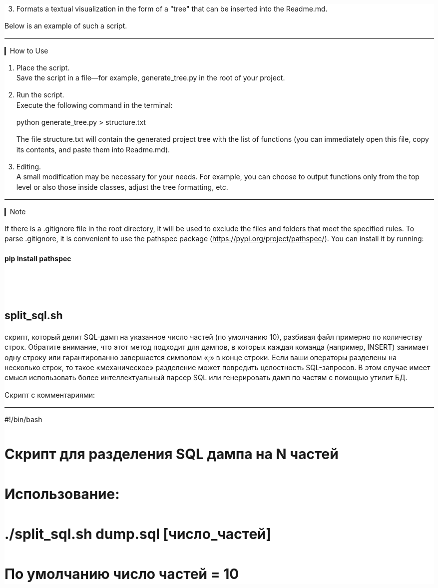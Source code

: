 3. Formats a textual visualization in the form of a "tree" that can be inserted into the Readme.md.

Below is an example of such a script.

---

▎How to Use

1. Place the script.  
   Save the script in a file—for example, generate_tree.py in the root of your project.

2. Run the script.  
   Execute the following command in the terminal:
   
   python generate_tree.py > structure.txt
   
   The file structure.txt will contain the generated project tree with the list of functions (you can immediately open this file, copy its contents, and paste them into Readme.md).

3. Editing.  
   A small modification may be necessary for your needs. For example, you can choose to output functions only from the top level or also those inside classes, adjust the tree formatting, etc.

---

▎Note

If there is a .gitignore file in the root directory, it will be used to exclude the files and folders that meet the specified rules. To parse .gitignore, it is convenient to use the pathspec package (https://pypi.org/project/pathspec/). You can install it by running:
#### **pip install pathspec**

<br>
<br>

## split_sql.sh

скрипт, который делит SQL-дамп на указанное число частей (по умолчанию 10), разбивая файл примерно по количеству строк. Обратите внимание, что этот метод подходит для дампов, в которых каждая команда (например, INSERT) занимает одну строку или гарантированно завершается символом «;» в конце строки. Если ваши операторы разделены на несколько строк, то такое «механическое» разделение может повредить целостность SQL-запросов. В этом случае имеет смысл использовать более интеллектуальный парсер SQL или генерировать дамп по частям с помощью утилит БД.

Скрипт с комментариями:

---

#!/bin/bash
# Скрипт для разделения SQL дампа на N частей
# Использование:
#   ./split_sql.sh dump.sql [число_частей]
#
# По умолчанию число частей = 10
